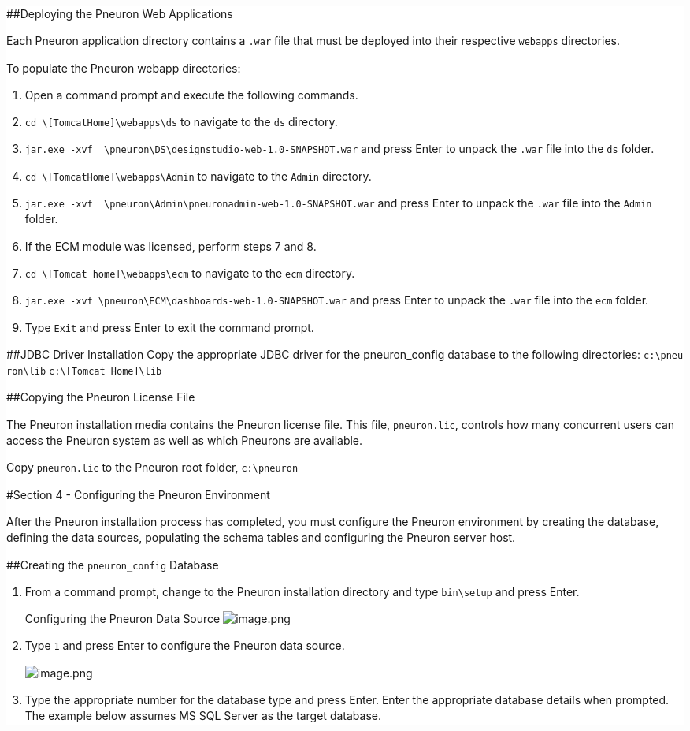 ##Deploying the Pneuron Web Applications

Each Pneuron application directory contains a `.war` file that must be deployed into their respective `webapps` directories.

To populate the Pneuron webapp directories:
1. Open a command prompt and execute the following commands.

2. `cd \[TomcatHome]\webapps\ds` to navigate to the `ds` directory.

3. `jar.exe -xvf  \pneuron\DS\designstudio-web-1.0-SNAPSHOT.war` and press Enter to unpack the `.war` file into the `ds` folder.

4. `cd \[TomcatHome]\webapps\Admin` to navigate to the `Admin` directory.	

5. `jar.exe -xvf  \pneuron\Admin\pneuronadmin-web-1.0-SNAPSHOT.war` and press Enter to unpack the `.war` file into the `Admin` folder.

6. If the ECM module was licensed, perform steps 7 and 8.

7. `cd \[Tomcat home]\webapps\ecm` to navigate to the `ecm` directory.

8. `jar.exe -xvf \pneuron\ECM\dashboards-web-1.0-SNAPSHOT.war` and press Enter to unpack the `.war` file into the `ecm` folder.

9. Type `Exit` and press Enter to exit the command prompt.

##JDBC Driver Installation
Copy the appropriate JDBC driver for the pneuron_config database to the following directories:
`c:\pneuron\lib`
`c:\[Tomcat Home]\lib`

##Copying the Pneuron License File

The Pneuron installation media contains the Pneuron license file.  This file, `pneuron.lic`, controls how many concurrent users can access the Pneuron system as well as which Pneurons are available.

Copy `pneuron.lic` to the Pneuron root folder, `c:\pneuron`

#Section 4 - Configuring the Pneuron Environment

After the Pneuron installation process has completed, you must configure the Pneuron environment by creating the database, defining the data sources, populating the schema tables and configuring the Pneuron server host.

##Creating the `pneuron_config` Database

1. From a command prompt, change to the Pneuron installation directory and type `bin\setup` and press Enter.

   Configuring the Pneuron Data Source
   ![image.png](/.attachments/image-605481d0-9260-4775-898a-ade6df30c839.png)

2. Type `1` and press Enter to configure the Pneuron data source.

   ![image.png](/.attachments/image-c83de256-384f-4a15-873e-c452c9069914.png)

3. Type the appropriate number for the database type and press Enter. Enter the appropriate database details when prompted. The example below assumes MS SQL Server as the target database.
